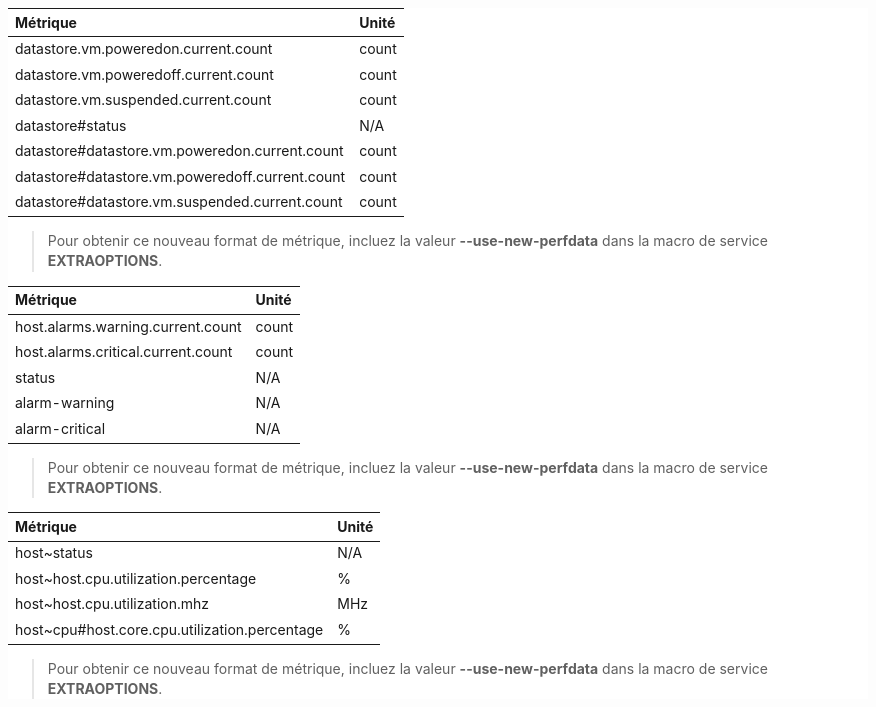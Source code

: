 </TabItem>
<TabItem value="Datastore-Vm-Count" label="Datastore-Vm-Count">

| Métrique                                        | Unité |
|:------------------------------------------------|:------|
| datastore.vm.poweredon.current.count            | count |
| datastore.vm.poweredoff.current.count           | count |
| datastore.vm.suspended.current.count            | count |
| datastore#status                                | N/A   |
| datastore#datastore.vm.poweredon.current.count  | count |
| datastore#datastore.vm.poweredoff.current.count | count |
| datastore#datastore.vm.suspended.current.count  | count |

> Pour obtenir ce nouveau format de métrique, incluez la valeur **--use-new-perfdata** dans la macro de service **EXTRAOPTIONS**.

</TabItem>
<TabItem value="ESX-Alarms" label="ESX-Alarms">

| Métrique                           | Unité |
|:-----------------------------------|:------|
| host.alarms.warning.current.count  | count |
| host.alarms.critical.current.count | count |
| status                             | N/A   |
| alarm-warning                      | N/A   |
| alarm-critical                     | N/A   |

> Pour obtenir ce nouveau format de métrique, incluez la valeur **--use-new-perfdata** dans la macro de service **EXTRAOPTIONS**.

</TabItem>
<TabItem value="Esx-Cpu" label="Esx-Cpu">

| Métrique                                      | Unité |
|:----------------------------------------------|:------|
| host~status                                   | N/A   |
| host~host.cpu.utilization.percentage          | %     |
| host~host.cpu.utilization.mhz                 | MHz   |
| host~cpu#host.core.cpu.utilization.percentage | %     |

> Pour obtenir ce nouveau format de métrique, incluez la valeur **--use-new-perfdata** dans la macro de service **EXTRAOPTIONS**.

</TabItem>
<TabItem value="Esx-Datastores-Latency" label="Esx-Datastores-Latency">
